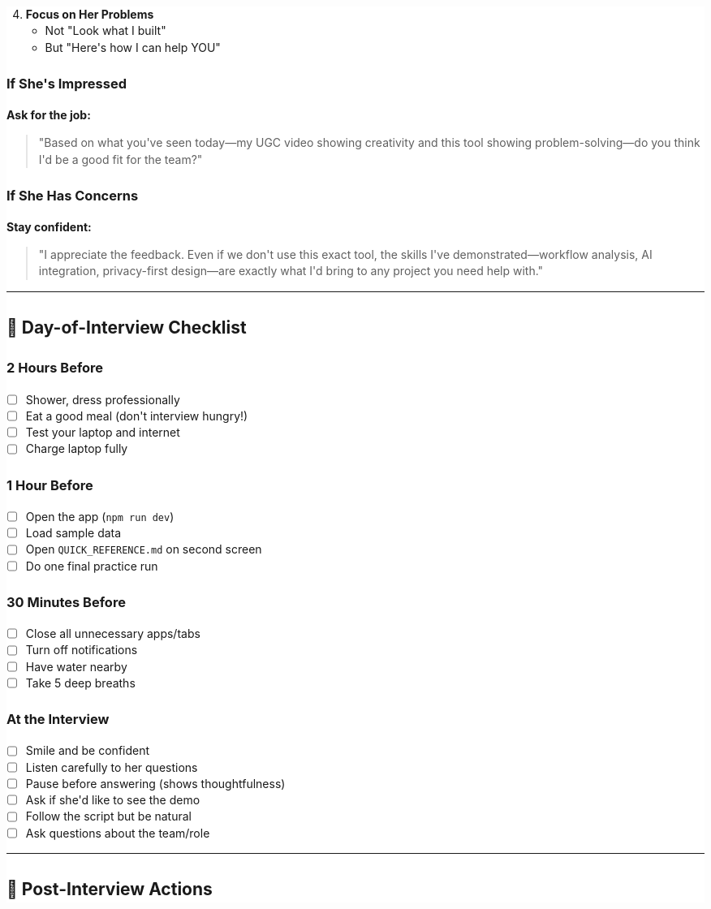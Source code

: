 4. **Focus on Her Problems**
   - Not "Look what I built"
   - But "Here's how I can help YOU"

### If She's Impressed

**Ask for the job:**
> "Based on what you've seen today—my UGC video showing creativity and this tool showing problem-solving—do you think I'd be a good fit for the team?"

### If She Has Concerns

**Stay confident:**
> "I appreciate the feedback. Even if we don't use this exact tool, the skills I've demonstrated—workflow analysis, AI integration, privacy-first design—are exactly what I'd bring to any project you need help with."

---

## 🚀 Day-of-Interview Checklist

### 2 Hours Before
- [ ] Shower, dress professionally
- [ ] Eat a good meal (don't interview hungry!)
- [ ] Test your laptop and internet
- [ ] Charge laptop fully

### 1 Hour Before
- [ ] Open the app (`npm run dev`)
- [ ] Load sample data
- [ ] Open `QUICK_REFERENCE.md` on second screen
- [ ] Do one final practice run

### 30 Minutes Before
- [ ] Close all unnecessary apps/tabs
- [ ] Turn off notifications
- [ ] Have water nearby
- [ ] Take 5 deep breaths

### At the Interview
- [ ] Smile and be confident
- [ ] Listen carefully to her questions
- [ ] Pause before answering (shows thoughtfulness)
- [ ] Ask if she'd like to see the demo
- [ ] Follow the script but be natural
- [ ] Ask questions about the team/role

---

## 📧 Post-Interview Actions
